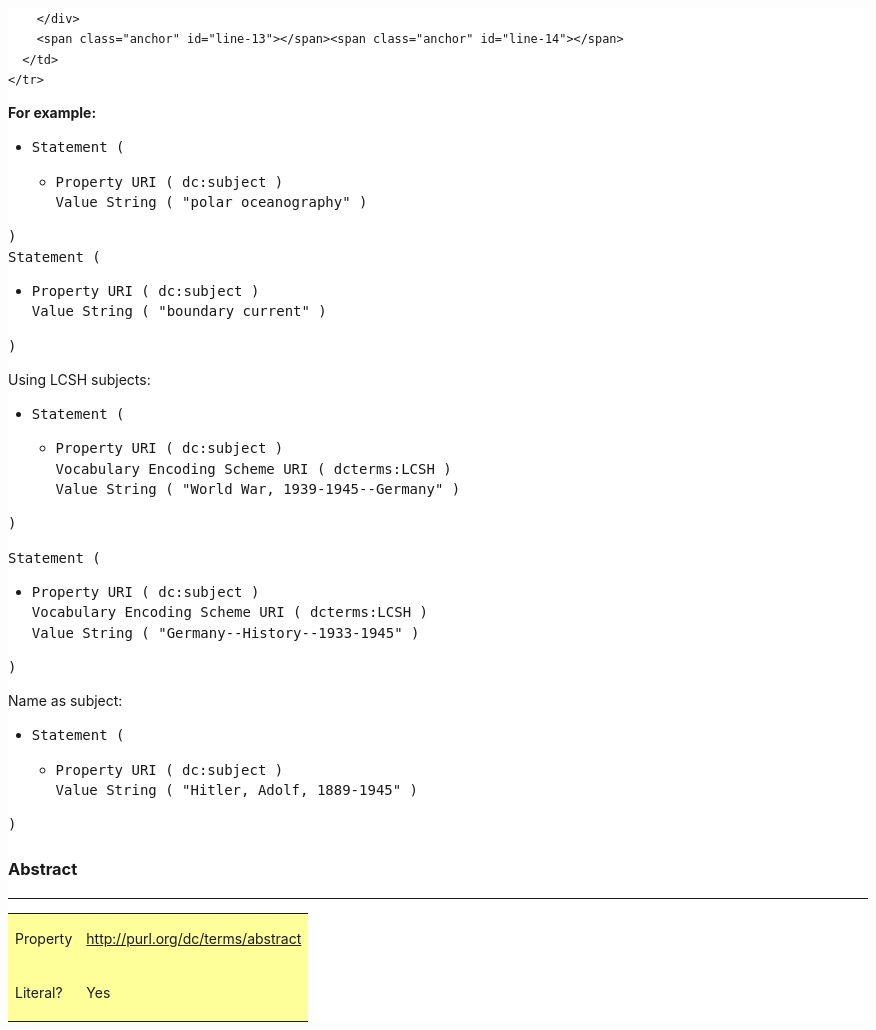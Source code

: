         </div>
        <span class="anchor" id="line-13"></span><span class="anchor" id="line-14"></span>
      </td>
    </tr>
  </tbody>
</table>


**For example:**

- <tt class="backtick">Statement (</tt>

  - <tt class="backtick">Property URI ( dc:subject )</tt>  
<tt class="backtick">Value String ( "polar oceanography" )</tt>

<tt class="backtick">)</tt>  
<tt class="backtick">Statement (</tt>

  - <tt class="backtick">Property URI ( dc:subject )</tt>  
<tt class="backtick">Value String ( "boundary current" )</tt>

<tt class="backtick">)</tt>

Using LCSH subjects:

- <tt class="backtick">Statement (</tt>

  - <tt class="backtick">Property URI ( dc:subject )</tt>  
<tt class="backtick">Vocabulary Encoding Scheme URI ( dcterms:LCSH )</tt>  
<tt class="backtick">Value String ( "World War, 1939-1945--Germany" )</tt>

<tt class="backtick">)</tt>

<tt class="backtick">Statement (</tt>

  - <tt class="backtick">Property URI ( dc:subject )</tt>  
<tt class="backtick">Vocabulary Encoding Scheme URI ( dcterms:LCSH )</tt>  
<tt class="backtick">Value String ( "Germany--History--1933-1945" )</tt>

<tt class="backtick">)</tt>

Name as subject:

- <tt class="backtick">Statement (</tt>

  - <tt class="backtick">Property URI ( dc:subject )</tt>  
<tt class="backtick">Value String ( "Hitler, Adolf, 1889-1945" )</tt>

<tt class="backtick">)</tt>

### Abstract

* * *

<table>
  <tbody>
    <tr style="background-color: #FFFF99">  
      <td>
        <p class="line862">Property </p>
      </td>
      <td>
        <p class="line891"><a class="http" href="http://purl.org/dc/terms/abstract">http://purl.org/dc/terms/abstract</a></p>
      </td>
    </tr>
    <tr style="background-color: #FFFF99">  
      <td>
        <span class="anchor" id="line-85"></span>
        <p class="line862"> Literal? </p>
      </td>
      <td>
        <p class="line862">Yes</p>
